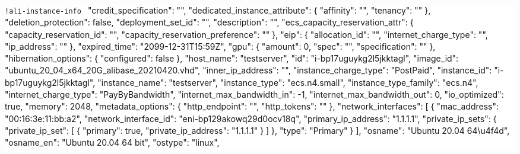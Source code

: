 ```!ali-instance-info ```
                        "credit_specification": "",
                        "dedicated_instance_attribute": {
                            "affinity": "",
                            "tenancy": ""
                        },
                        "deletion_protection": false,
                        "deployment_set_id": "",
                        "description": "",
                        "ecs_capacity_reservation_attr": {
                            "capacity_reservation_id": "",
                            "capacity_reservation_preference": ""
                        },
                        "eip": {
                            "allocation_id": "",
                            "internet_charge_type": "",
                            "ip_address": ""
                        },
                        "expired_time": "2099-12-31T15:59Z",
                        "gpu": {
                            "amount": 0,
                            "spec": "",
                            "specification": ""
                        },
                        "hibernation_options": {
                            "configured": false
                        },
                        "host_name": "testserver",
                        "id": "i-bp17uguykg2l5jkktagl",
                        "image_id": "ubuntu_20_04_x64_20G_alibase_20210420.vhd",
                        "inner_ip_address": "",
                        "instance_charge_type": "PostPaid",
                        "instance_id": "i-bp17uguykg2l5jkktagl",
                        "instance_name": "testserver",
                        "instance_type": "ecs.n4.small",
                        "instance_type_family": "ecs.n4",
                        "internet_charge_type": "PayByBandwidth",
                        "internet_max_bandwidth_in": -1,
                        "internet_max_bandwidth_out": 0,
                        "io_optimized": true,
                        "memory": 2048,
                        "metadata_options": {
                            "http_endpoint": "",
                            "http_tokens": ""
                        },
                        "network_interfaces": [
                            {
                                "mac_address": "00:16:3e:11:bb:a2",
                                "network_interface_id": "eni-bp129akowq29d0ocv18q",
                                "primary_ip_address": "1.1.1.1",
                                "private_ip_sets": {
                                    "private_ip_set": [
                                        {
                                            "primary": true,
                                            "private_ip_address": "1.1.1.1"
                                        }
                                    ]
                                },
                                "type": "Primary"
                            }
                        ],
                        "osname": "Ubuntu  20.04 64\u4f4d",
                        "osname_en": "Ubuntu  20.04 64 bit",
                        "ostype": "linux",
```